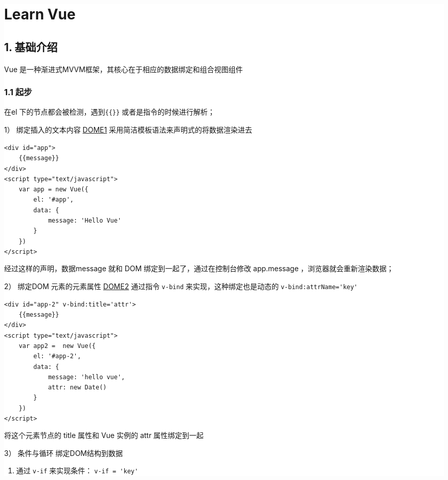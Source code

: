 # Learn Vue

## 1. 基础介绍

Vue 是一种渐进式MVVM框架，其核心在于相应的数据绑定和组合视图组件

### 1.1 起步
在el 下的节点都会被检测，遇到`{{}}` 或者是指令的时候进行解析；

1） 绑定插入的文本内容
[DOME1](./html/dome1.html)
采用简洁模板语法来声明式的将数据渲染进去
```
<div id="app">
    {{message}}
</div>
<script type="text/javascript">
    var app = new Vue({
        el: '#app',
        data: {
            message: 'Hello Vue'
        }
    })
</script>
```

经过这样的声明，数据message 就和 DOM 绑定到一起了，通过在控制台修改 app.message ，浏览器就会重新渲染数据；

2） 绑定DOM 元素的元素属性
[DOME2](./html/dome2.html)
通过指令 `v-bind` 来实现，这种绑定也是动态的
`v-bind:attrName='key'`

```
<div id="app-2" v-bind:title='attr'>
    {{message}}
</div>
<script type="text/javascript">
    var app2 =  new Vue({
        el: '#app-2',
        data: {
            message: 'hello vue',
            attr: new Date()
        }
    })
</script>
```
将这个元素节点的 title 属性和 Vue 实例的 attr 属性绑定到一起

3） 条件与循环 绑定DOM结构到数据

1. 通过 `v-if` 来实现条件：
`v-if = 'key'`
